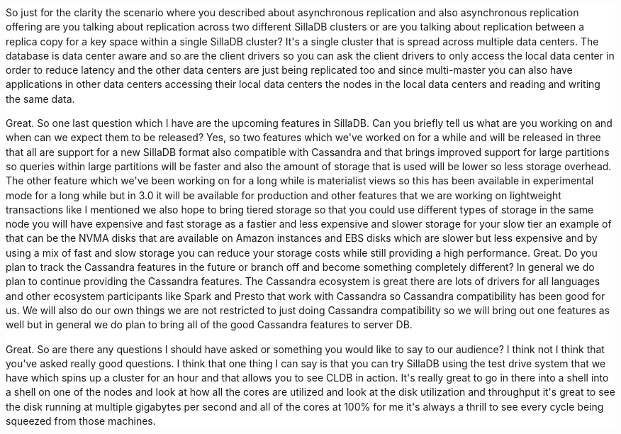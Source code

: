 
So just for the clarity the scenario where you described about asynchronous replication
and also asynchronous replication offering are you talking about replication across two
different SillaDB clusters or are you talking about replication between a replica copy for
a key space within a single SillaDB cluster?
It's a single cluster that is spread across multiple data centers.
The database is data center aware and so are the client drivers so you can ask the client
drivers to only access the local data center in order to reduce latency and the other data
centers are just being replicated too and since multi-master you can also have applications
in other data centers accessing their local data centers the nodes in the local data centers
and reading and writing the same data.


Great.
So one last question which I have are the upcoming features in SillaDB.
Can you briefly tell us what are you working on and when can we expect them to be released?
Yes, so two features which we've worked on for a while and will be released in three
that all are support for a new SillaDB format also compatible with Cassandra and that brings
improved support for large partitions so queries within large partitions will be faster and
also the amount of storage that is used will be lower so less storage overhead.
The other feature which we've been working on for a long while is materialist views so
this has been available in experimental mode for a long while but in 3.0 it will be available
for production and other features that we are working on lightweight transactions like
I mentioned we also hope to bring tiered storage so that you could use different types of
storage in the same node you will have expensive and fast storage as a fastier and less expensive
and slower storage for your slow tier an example of that can be the NVMA disks that are available
on Amazon instances and EBS disks which are slower but less expensive and by using a mix
of fast and slow storage you can reduce your storage costs while still providing a high
performance.
Great.
Do you plan to track the Cassandra features in the future or branch off and become something
completely different?
In general we do plan to continue providing the Cassandra features.
The Cassandra ecosystem is great there are lots of drivers for all languages and other
ecosystem participants like Spark and Presto that work with Cassandra so Cassandra compatibility
has been good for us.
We will also do our own things we are not restricted to just doing Cassandra compatibility so we
will bring out one features as well but in general we do plan to bring all of the good
Cassandra features to server DB.


Great.
So are there any questions I should have asked or something you would like to say to our
audience?
I think not I think that you've asked really good questions.
I think that one thing I can say is that you can try SillaDB using the test drive system
that we have which spins up a cluster for an hour and that allows you to see CLDB in
action.
It's really great to go in there into a shell into a shell on one of the nodes and look
at how all the cores are utilized and look at the disk utilization and throughput it's
great to see the disk running at multiple gigabytes per second and all of the cores at
100% for me it's always a thrill to see every cycle being squeezed from those machines.

